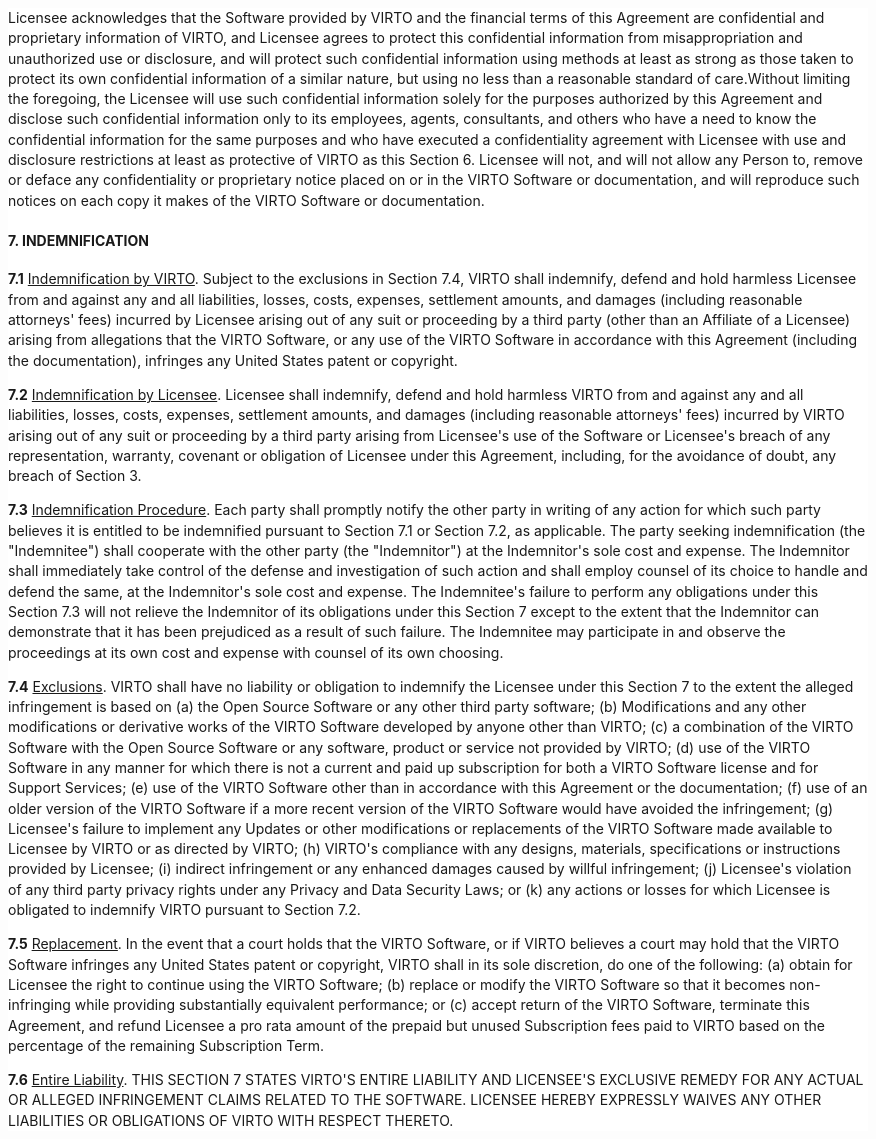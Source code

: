 <p>Licensee acknowledges that the Software provided by VIRTO and the financial terms of this Agreement are confidential and proprietary information of VIRTO, and Licensee agrees to protect this confidential information from misappropriation and unauthorized use or disclosure, and will protect such confidential information using methods at least as strong as those taken to protect its own confidential information of a similar nature, but using no less than a reasonable standard of care.Without limiting the foregoing, the Licensee will use such confidential information solely for the purposes authorized by this Agreement and disclose such confidential information only to its employees, agents, consultants, and others who have a need to know the confidential information for the same purposes and who have executed a confidentiality agreement with Licensee with use and disclosure restrictions at least as protective of VIRTO as this Section 6. Licensee will not, and will not allow any Person to, remove or deface any confidentiality or proprietary notice placed on or in the VIRTO Software or documentation, and will reproduce such notices on each copy it makes of the VIRTO Software or documentation.</p>
<h4>7. INDEMNIFICATION</h4>
<p><strong>7.1</strong> <u>Indemnification by VIRTO</u>. Subject to the exclusions in Section 7.4, VIRTO shall indemnify, defend and hold harmless Licensee from and against any and all liabilities, losses, costs, expenses, settlement amounts, and damages (including reasonable attorneys' fees) incurred by Licensee arising out of any suit or proceeding by a third party (other than an Affiliate of a Licensee) arising from allegations that the VIRTO Software, or any use of the VIRTO Software in accordance with this Agreement (including the documentation), infringes any United States patent or copyright.</p>
<p><strong>7.2</strong> <u>Indemnification by Licensee</u>. Licensee shall indemnify, defend and hold harmless VIRTO from and against any and all liabilities, losses, costs, expenses, settlement amounts, and damages (including reasonable attorneys' fees) incurred by VIRTO arising out of any suit or proceeding by a third party arising from Licensee's use of the Software or Licensee's breach of any representation, warranty, covenant or obligation of Licensee under this Agreement, including, for the avoidance of doubt, any breach of Section 3.</p>
<p><strong>7.3</strong> <u>Indemnification Procedure</u>. Each party shall promptly notify the other party in writing of any action for which such party believes it is entitled to be indemnified pursuant to Section 7.1 or Section 7.2, as applicable. The party seeking indemnification (the "Indemnitee") shall cooperate with the other party (the "Indemnitor") at the Indemnitor's sole cost and expense. The Indemnitor shall immediately take control of the defense and investigation of such action and shall employ counsel of its choice to handle and defend the same, at the Indemnitor's sole cost and expense. The Indemnitee's failure to perform any obligations under this Section 7.3 will not relieve the Indemnitor of its obligations under this Section 7 except to the extent that the Indemnitor can demonstrate that it has been prejudiced as a result of such failure. The Indemnitee may participate in and observe the proceedings at its own cost and expense with counsel of its own choosing.</p>
<p><strong>7.4</strong> <u>Exclusions</u>. VIRTO shall have no liability or obligation to indemnify the Licensee under this Section 7 to the extent the alleged infringement is based on (a) the Open Source Software or any other third party software; (b) Modifications and any other modifications or derivative works of the VIRTO Software developed by anyone other than VIRTO; (c) a combination of the VIRTO Software with the Open Source Software or any software, product or service not provided by VIRTO; (d) use of the VIRTO Software in any manner for which there is not a current and paid up subscription for both a VIRTO Software license and for Support Services; (e) use of the VIRTO Software other than in accordance with this Agreement or the documentation; (f) use of an older version of the VIRTO Software if a more recent version of the VIRTO Software would have avoided the infringement; (g) Licensee's failure to implement any Updates or other modifications or replacements of the VIRTO Software made available to Licensee by VIRTO or as directed by VIRTO; (h) VIRTO's compliance with any designs, materials, specifications or instructions provided by Licensee; (i) indirect infringement or any enhanced damages caused by willful infringement; (j) Licensee's violation of any third party privacy rights under any Privacy and Data Security Laws; or (k) any actions or losses for which Licensee is obligated to indemnify VIRTO pursuant to Section 7.2.</p>
<p><strong>7.5</strong> <u>Replacement</u>. In the event that a court holds that the VIRTO Software, or if VIRTO believes a court may hold that the VIRTO Software infringes any United States patent or copyright, VIRTO shall in its sole discretion, do one of the following: (a) obtain for Licensee the right to continue using the VIRTO Software; (b) replace or modify the VIRTO Software so that it becomes non-infringing while providing substantially equivalent performance; or (c) accept return of the VIRTO Software, terminate this Agreement, and refund Licensee a pro rata amount of the prepaid but unused Subscription fees paid to VIRTO based on the percentage of the remaining Subscription Term.</p>
<p><strong>7.6</strong> <u>Entire Liability</u>. THIS SECTION 7 STATES VIRTO'S ENTIRE LIABILITY AND LICENSEE'S EXCLUSIVE REMEDY FOR ANY ACTUAL OR ALLEGED INFRINGEMENT CLAIMS RELATED TO THE SOFTWARE. LICENSEE HEREBY EXPRESSLY WAIVES ANY OTHER LIABILITIES OR OBLIGATIONS OF VIRTO WITH RESPECT THERETO.</p>